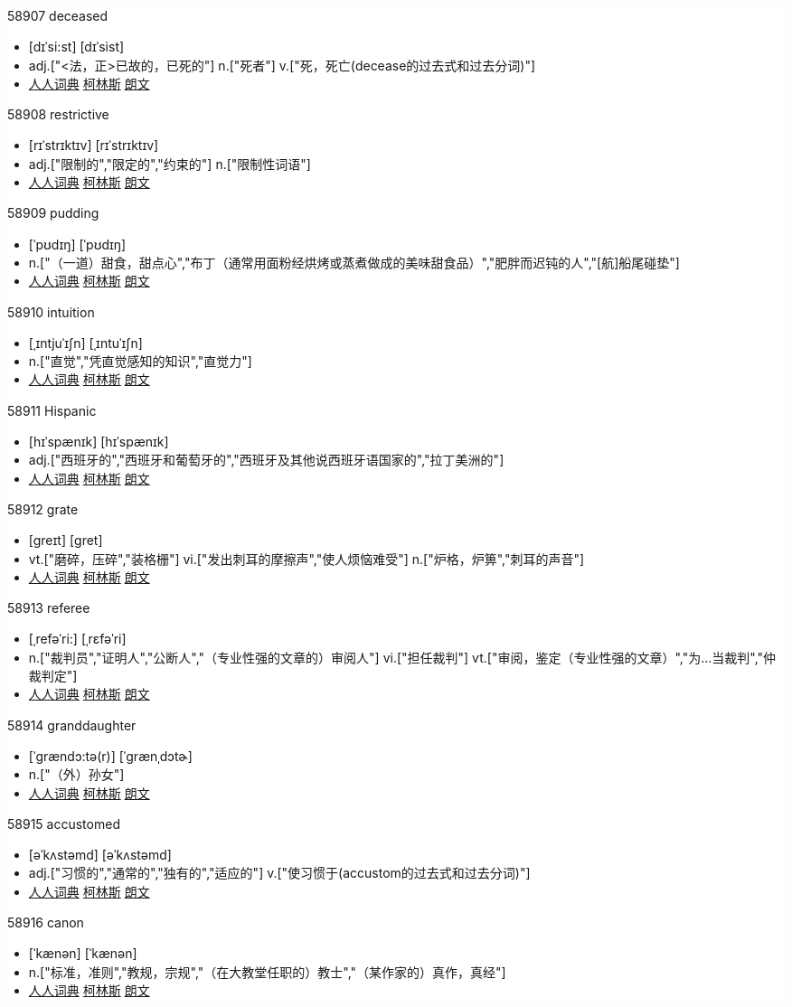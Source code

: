 58907 deceased 
- [dɪˈsi:st]  [dɪˈsist] 
- adj.["<法，正>已故的，已死的"]  n.["死者"]  v.["死，死亡(decease的过去式和过去分词)"]   
- [人人词典](https://www.91dict.com/words?w=deceased) [柯林斯](https://www.collinsdictionary.com/zh/dictionary/english/deceased) [朗文](https://www.ldoceonline.com/dictionary/deceased) 

58908 restrictive 
- [rɪˈstrɪktɪv]  [rɪˈstrɪktɪv] 
- adj.["限制的","限定的","约束的"]  n.["限制性词语"]   
- [人人词典](https://www.91dict.com/words?w=restrictive) [柯林斯](https://www.collinsdictionary.com/zh/dictionary/english/restrictive) [朗文](https://www.ldoceonline.com/dictionary/restrictive) 

58909 pudding 
- [ˈpʊdɪŋ]  [ˈpʊdɪŋ] 
- n.["（一道）甜食，甜点心","布丁（通常用面粉经烘烤或蒸煮做成的美味甜食品）","肥胖而迟钝的人","[航]船尾碰垫"]   
- [人人词典](https://www.91dict.com/words?w=pudding) [柯林斯](https://www.collinsdictionary.com/zh/dictionary/english/pudding) [朗文](https://www.ldoceonline.com/dictionary/pudding) 

58910 intuition 
- [ˌɪntjuˈɪʃn]  [ˌɪntuˈɪʃn] 
- n.["直觉","凭直觉感知的知识","直觉力"]   
- [人人词典](https://www.91dict.com/words?w=intuition) [柯林斯](https://www.collinsdictionary.com/zh/dictionary/english/intuition) [朗文](https://www.ldoceonline.com/dictionary/intuition) 

58911 Hispanic 
- [hɪˈspænɪk]  [hɪˈspænɪk] 
- adj.["西班牙的","西班牙和葡萄牙的","西班牙及其他说西班牙语国家的","拉丁美洲的"]   
- [人人词典](https://www.91dict.com/words?w=Hispanic) [柯林斯](https://www.collinsdictionary.com/zh/dictionary/english/Hispanic) [朗文](https://www.ldoceonline.com/dictionary/Hispanic) 

58912 grate 
- [greɪt]  [ɡret] 
- vt.["磨碎，压碎","装格栅"]  vi.["发出刺耳的摩擦声","使人烦恼难受"]  n.["炉格，炉箅","刺耳的声音"]   
- [人人词典](https://www.91dict.com/words?w=grate) [柯林斯](https://www.collinsdictionary.com/zh/dictionary/english/grate) [朗文](https://www.ldoceonline.com/dictionary/grate) 

58913 referee 
- [ˌrefəˈri:]  [ˌrɛfəˈri] 
- n.["裁判员","证明人","公断人","（专业性强的文章的）审阅人"]  vi.["担任裁判"]  vt.["审阅，鉴定（专业性强的文章）","为…当裁判","仲裁判定"]   
- [人人词典](https://www.91dict.com/words?w=referee) [柯林斯](https://www.collinsdictionary.com/zh/dictionary/english/referee) [朗文](https://www.ldoceonline.com/dictionary/referee) 

58914 granddaughter 
- [ˈgrændɔ:tə(r)]  [ˈɡrænˌdɔtɚ] 
- n.["（外）孙女"]   
- [人人词典](https://www.91dict.com/words?w=granddaughter) [柯林斯](https://www.collinsdictionary.com/zh/dictionary/english/granddaughter) [朗文](https://www.ldoceonline.com/dictionary/granddaughter) 

58915 accustomed 
- [əˈkʌstəmd]  [əˈkʌstəmd] 
- adj.["习惯的","通常的","独有的","适应的"]  v.["使习惯于(accustom的过去式和过去分词)"]   
- [人人词典](https://www.91dict.com/words?w=accustomed) [柯林斯](https://www.collinsdictionary.com/zh/dictionary/english/accustomed) [朗文](https://www.ldoceonline.com/dictionary/accustomed) 

58916 canon 
- [ˈkænən]  [ˈkænən] 
- n.["标准，准则","教规，宗规","（在大教堂任职的）教士","（某作家的）真作，真经"]   
- [人人词典](https://www.91dict.com/words?w=canon) [柯林斯](https://www.collinsdictionary.com/zh/dictionary/english/canon) [朗文](https://www.ldoceonline.com/dictionary/canon) 
